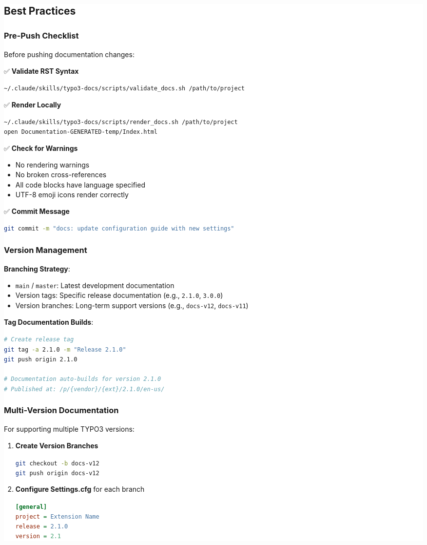 ## Best Practices

### Pre-Push Checklist

Before pushing documentation changes:

✅ **Validate RST Syntax**
```bash
~/.claude/skills/typo3-docs/scripts/validate_docs.sh /path/to/project
```

✅ **Render Locally**
```bash
~/.claude/skills/typo3-docs/scripts/render_docs.sh /path/to/project
open Documentation-GENERATED-temp/Index.html
```

✅ **Check for Warnings**
- No rendering warnings
- No broken cross-references
- All code blocks have language specified
- UTF-8 emoji icons render correctly

✅ **Commit Message**
```bash
git commit -m "docs: update configuration guide with new settings"
```

### Version Management

**Branching Strategy**:
- `main` / `master`: Latest development documentation
- Version tags: Specific release documentation (e.g., `2.1.0`, `3.0.0`)
- Version branches: Long-term support versions (e.g., `docs-v12`, `docs-v11`)

**Tag Documentation Builds**:
```bash
# Create release tag
git tag -a 2.1.0 -m "Release 2.1.0"
git push origin 2.1.0

# Documentation auto-builds for version 2.1.0
# Published at: /p/{vendor}/{ext}/2.1.0/en-us/
```

### Multi-Version Documentation

For supporting multiple TYPO3 versions:

1. **Create Version Branches**
   ```bash
   git checkout -b docs-v12
   git push origin docs-v12
   ```

2. **Configure Settings.cfg** for each branch
   ```ini
   [general]
   project = Extension Name
   release = 2.1.0
   version = 2.1
   ```
